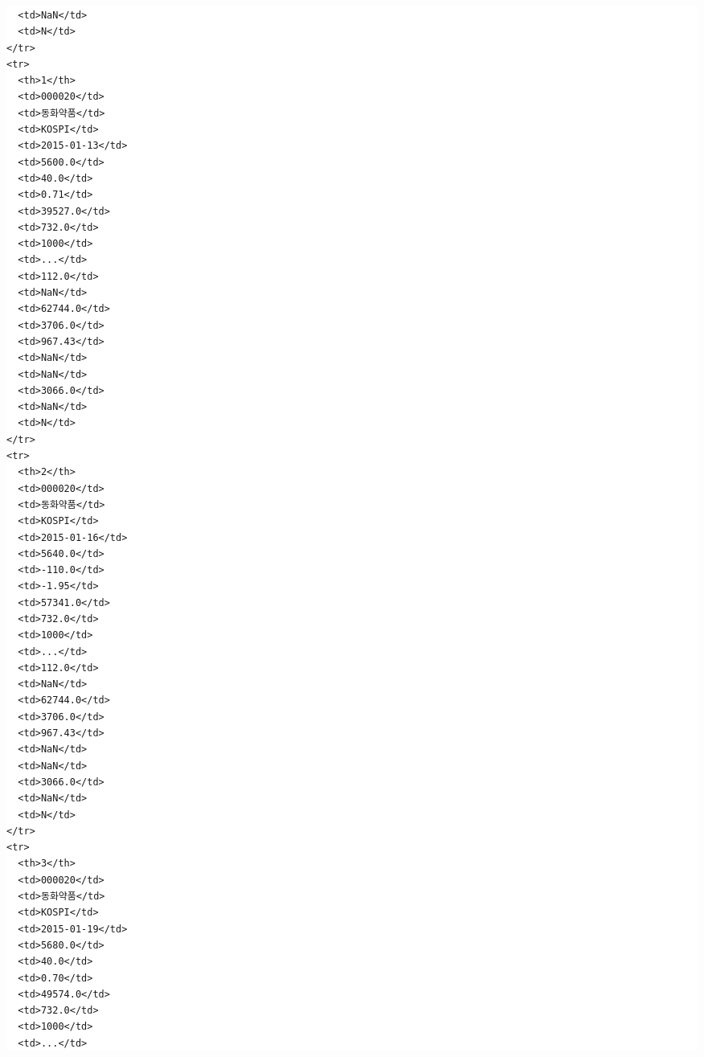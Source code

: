       <td>NaN</td>
      <td>N</td>
    </tr>
    <tr>
      <th>1</th>
      <td>000020</td>
      <td>동화약품</td>
      <td>KOSPI</td>
      <td>2015-01-13</td>
      <td>5600.0</td>
      <td>40.0</td>
      <td>0.71</td>
      <td>39527.0</td>
      <td>732.0</td>
      <td>1000</td>
      <td>...</td>
      <td>112.0</td>
      <td>NaN</td>
      <td>62744.0</td>
      <td>3706.0</td>
      <td>967.43</td>
      <td>NaN</td>
      <td>NaN</td>
      <td>3066.0</td>
      <td>NaN</td>
      <td>N</td>
    </tr>
    <tr>
      <th>2</th>
      <td>000020</td>
      <td>동화약품</td>
      <td>KOSPI</td>
      <td>2015-01-16</td>
      <td>5640.0</td>
      <td>-110.0</td>
      <td>-1.95</td>
      <td>57341.0</td>
      <td>732.0</td>
      <td>1000</td>
      <td>...</td>
      <td>112.0</td>
      <td>NaN</td>
      <td>62744.0</td>
      <td>3706.0</td>
      <td>967.43</td>
      <td>NaN</td>
      <td>NaN</td>
      <td>3066.0</td>
      <td>NaN</td>
      <td>N</td>
    </tr>
    <tr>
      <th>3</th>
      <td>000020</td>
      <td>동화약품</td>
      <td>KOSPI</td>
      <td>2015-01-19</td>
      <td>5680.0</td>
      <td>40.0</td>
      <td>0.70</td>
      <td>49574.0</td>
      <td>732.0</td>
      <td>1000</td>
      <td>...</td>